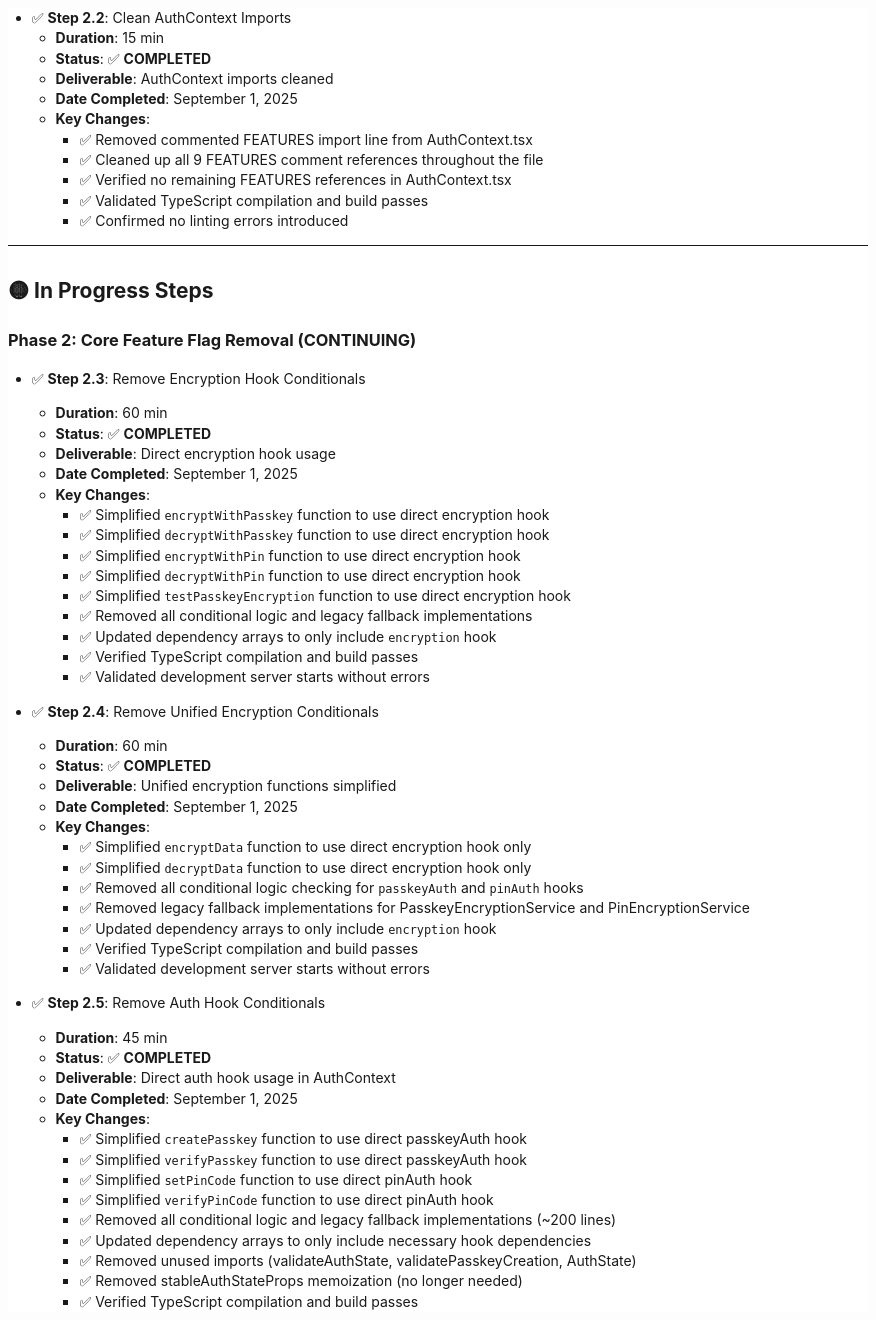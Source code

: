 - ✅ **Step 2.2**: Clean AuthContext Imports
  - **Duration**: 15 min
  - **Status**: ✅ **COMPLETED**
  - **Deliverable**: AuthContext imports cleaned
  - **Date Completed**: September 1, 2025
  - **Key Changes**:
    - ✅ Removed commented FEATURES import line from AuthContext.tsx
    - ✅ Cleaned up all 9 FEATURES comment references throughout the file
    - ✅ Verified no remaining FEATURES references in AuthContext.tsx
    - ✅ Validated TypeScript compilation and build passes
    - ✅ Confirmed no linting errors introduced

---

## 🟡 **In Progress Steps**

### **Phase 2: Core Feature Flag Removal (CONTINUING)**

- ✅ **Step 2.3**: Remove Encryption Hook Conditionals

  - **Duration**: 60 min
  - **Status**: ✅ **COMPLETED**
  - **Deliverable**: Direct encryption hook usage
  - **Date Completed**: September 1, 2025
  - **Key Changes**:
    - ✅ Simplified `encryptWithPasskey` function to use direct encryption hook
    - ✅ Simplified `decryptWithPasskey` function to use direct encryption hook
    - ✅ Simplified `encryptWithPin` function to use direct encryption hook
    - ✅ Simplified `decryptWithPin` function to use direct encryption hook
    - ✅ Simplified `testPasskeyEncryption` function to use direct encryption hook
    - ✅ Removed all conditional logic and legacy fallback implementations
    - ✅ Updated dependency arrays to only include `encryption` hook
    - ✅ Verified TypeScript compilation and build passes
    - ✅ Validated development server starts without errors

- ✅ **Step 2.4**: Remove Unified Encryption Conditionals

  - **Duration**: 60 min
  - **Status**: ✅ **COMPLETED**
  - **Deliverable**: Unified encryption functions simplified
  - **Date Completed**: September 1, 2025
  - **Key Changes**:
    - ✅ Simplified `encryptData` function to use direct encryption hook only
    - ✅ Simplified `decryptData` function to use direct encryption hook only
    - ✅ Removed all conditional logic checking for `passkeyAuth` and `pinAuth` hooks
    - ✅ Removed legacy fallback implementations for PasskeyEncryptionService and PinEncryptionService
    - ✅ Updated dependency arrays to only include `encryption` hook
    - ✅ Verified TypeScript compilation and build passes
    - ✅ Validated development server starts without errors

- ✅ **Step 2.5**: Remove Auth Hook Conditionals

  - **Duration**: 45 min
  - **Status**: ✅ **COMPLETED**
  - **Deliverable**: Direct auth hook usage in AuthContext
  - **Date Completed**: September 1, 2025
  - **Key Changes**:
    - ✅ Simplified `createPasskey` function to use direct passkeyAuth hook
    - ✅ Simplified `verifyPasskey` function to use direct passkeyAuth hook
    - ✅ Simplified `setPinCode` function to use direct pinAuth hook
    - ✅ Simplified `verifyPinCode` function to use direct pinAuth hook
    - ✅ Removed all conditional logic and legacy fallback implementations (~200 lines)
    - ✅ Updated dependency arrays to only include necessary hook dependencies
    - ✅ Removed unused imports (validateAuthState, validatePasskeyCreation, AuthState)
    - ✅ Removed stableAuthStateProps memoization (no longer needed)
    - ✅ Verified TypeScript compilation and build passes